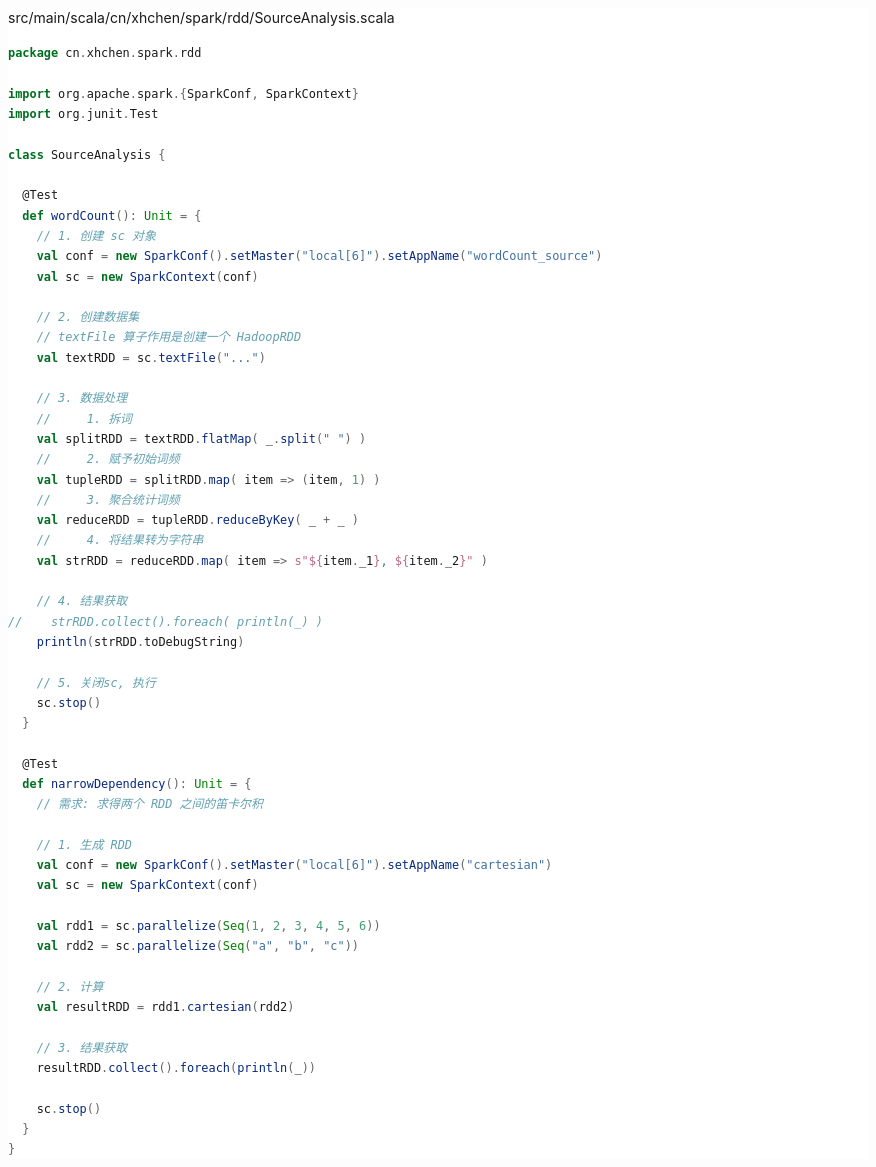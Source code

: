 src/main/scala/cn/xhchen/spark/rdd/SourceAnalysis.scala

```scala
package cn.xhchen.spark.rdd

import org.apache.spark.{SparkConf, SparkContext}
import org.junit.Test

class SourceAnalysis {

  @Test
  def wordCount(): Unit = {
    // 1. 创建 sc 对象
    val conf = new SparkConf().setMaster("local[6]").setAppName("wordCount_source")
    val sc = new SparkContext(conf)

    // 2. 创建数据集
    // textFile 算子作用是创建一个 HadoopRDD
    val textRDD = sc.textFile("...")

    // 3. 数据处理
    //     1. 拆词
    val splitRDD = textRDD.flatMap( _.split(" ") )
    //     2. 赋予初始词频
    val tupleRDD = splitRDD.map( item => (item, 1) )
    //     3. 聚合统计词频
    val reduceRDD = tupleRDD.reduceByKey( _ + _ )
    //     4. 将结果转为字符串
    val strRDD = reduceRDD.map( item => s"${item._1}, ${item._2}" )

    // 4. 结果获取
//    strRDD.collect().foreach( println(_) )
    println(strRDD.toDebugString)

    // 5. 关闭sc, 执行
    sc.stop()
  }

  @Test
  def narrowDependency(): Unit = {
    // 需求: 求得两个 RDD 之间的笛卡尔积

    // 1. 生成 RDD
    val conf = new SparkConf().setMaster("local[6]").setAppName("cartesian")
    val sc = new SparkContext(conf)

    val rdd1 = sc.parallelize(Seq(1, 2, 3, 4, 5, 6))
    val rdd2 = sc.parallelize(Seq("a", "b", "c"))

    // 2. 计算
    val resultRDD = rdd1.cartesian(rdd2)

    // 3. 结果获取
    resultRDD.collect().foreach(println(_))

    sc.stop()
  }
}
```
